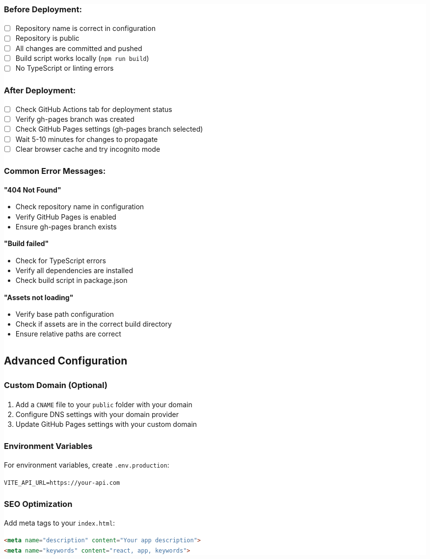 ### Before Deployment:
- [ ] Repository name is correct in configuration
- [ ] Repository is public
- [ ] All changes are committed and pushed
- [ ] Build script works locally (`npm run build`)
- [ ] No TypeScript or linting errors

### After Deployment:
- [ ] Check GitHub Actions tab for deployment status
- [ ] Verify gh-pages branch was created
- [ ] Check GitHub Pages settings (gh-pages branch selected)
- [ ] Wait 5-10 minutes for changes to propagate
- [ ] Clear browser cache and try incognito mode

### Common Error Messages:

**"404 Not Found"**
- Check repository name in configuration
- Verify GitHub Pages is enabled
- Ensure gh-pages branch exists

**"Build failed"**
- Check for TypeScript errors
- Verify all dependencies are installed
- Check build script in package.json

**"Assets not loading"**
- Verify base path configuration
- Check if assets are in the correct build directory
- Ensure relative paths are correct

## Advanced Configuration

### Custom Domain (Optional)
1. Add a `CNAME` file to your `public` folder with your domain
2. Configure DNS settings with your domain provider
3. Update GitHub Pages settings with your custom domain

### Environment Variables
For environment variables, create `.env.production`:
```
VITE_API_URL=https://your-api.com
```

### SEO Optimization
Add meta tags to your `index.html`:
```html
<meta name="description" content="Your app description">
<meta name="keywords" content="react, app, keywords">
```
